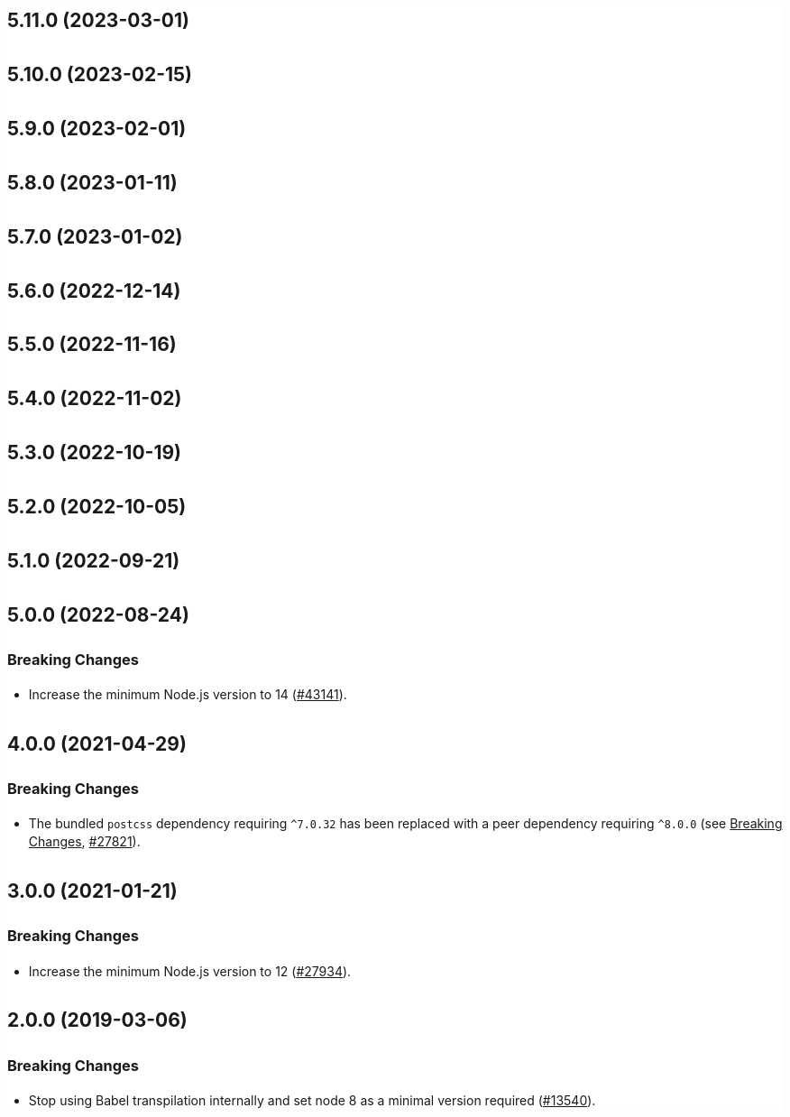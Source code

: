 ## 5.11.0 (2023-03-01)

## 5.10.0 (2023-02-15)

## 5.9.0 (2023-02-01)

## 5.8.0 (2023-01-11)

## 5.7.0 (2023-01-02)

## 5.6.0 (2022-12-14)

## 5.5.0 (2022-11-16)

## 5.4.0 (2022-11-02)

## 5.3.0 (2022-10-19)

## 5.2.0 (2022-10-05)

## 5.1.0 (2022-09-21)

## 5.0.0 (2022-08-24)

### Breaking Changes

-   Increase the minimum Node.js version to 14 ([#43141](https://github.com/WordPress/gutenberg/pull/43141)).

## 4.0.0 (2021-04-29)

### Breaking Changes

-   The bundled `postcss` dependency requiring `^7.0.32` has been replaced with a peer dependency requiring `^8.0.0` (see [Breaking Changes](https://github.com/postcss/postcss/releases/tag/8.0.0), [#27821](https://github.com/WordPress/gutenberg/pull/27821)).

## 3.0.0 (2021-01-21)

### Breaking Changes

-   Increase the minimum Node.js version to 12 ([#27934](https://github.com/WordPress/gutenberg/pull/27934)).

## 2.0.0 (2019-03-06)

### Breaking Changes

-   Stop using Babel transpilation internally and set node 8 as a minimal version required ([#13540](https://github.com/WordPress/gutenberg/pull/13540)).
